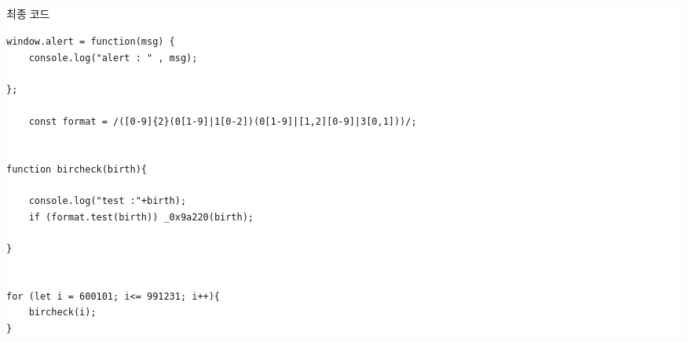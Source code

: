 최종 코드

``` code
window.alert = function(msg) {
	console.log("alert : " , msg);
 
};

	const format = /([0-9]{2}(0[1-9]|1[0-2])(0[1-9]|[1,2][0-9]|3[0,1]))/;


function bircheck(birth){
	
	console.log("test :"+birth);
	if (format.test(birth)) _0x9a220(birth);	
	
}


for (let i = 600101; i<= 991231; i++){
	bircheck(i);
}
```




